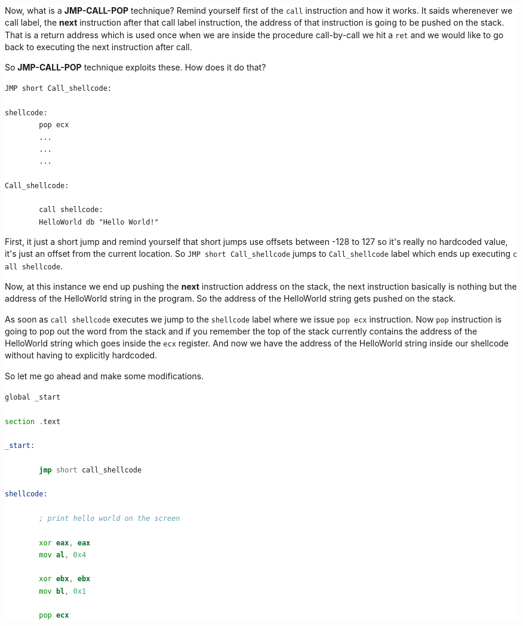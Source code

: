 Now, what is a **JMP-CALL-POP** technique? Remind yourself first of
the `call` instruction and how it works. It saids wherenever we call
label, the **next** instruction after that call label instruction,
the address of that instruction is going to be pushed on the stack.
That is a return address which is used once when we are inside the 
procedure call-by-call we hit a `ret` and we would like to go back
to executing the next instruction after call.

So **JMP-CALL-POP** technique exploits these. How does it do that?

```
JMP short Call_shellcode:

shellcode:
		pop ecx
		...
		...
		...

Call_shellcode:

		call shellcode:
		HelloWorld db "Hello World!"

```

First, it just a short jump and remind yourself that short jumps use
offsets between -128 to 127 so it's really no hardcoded value, it's 
just an offset from the current location. So 
`JMP short Call_shellcode` jumps to `Call_shellcode` label which
ends up executing `call shellcode`.

Now, at this instance we end up pushing the **next** instruction
address on the stack, the next instruction basically is nothing but
the address of the HelloWorld string in the program. So the address
of the HelloWorld string gets pushed on the stack.

As soon as `call shellcode` executes we jump to the `shellcode` label
where we issue `pop ecx` instruction. Now `pop` instruction is going
to pop out the word from the stack and if you remember the top of
the stack currently contains the address of the HelloWorld string
which goes inside the `ecx` register. And now we have the address of
the HelloWorld string inside our shellcode without having to 
explicitly hardcoded.

So let me go ahead and make some modifications.

```asm
global _start

section .text

_start:

        jmp short call_shellcode

shellcode:

        ; print hello world on the screen

        xor eax, eax
        mov al, 0x4

        xor ebx, ebx
        mov bl, 0x1

        pop ecx
```